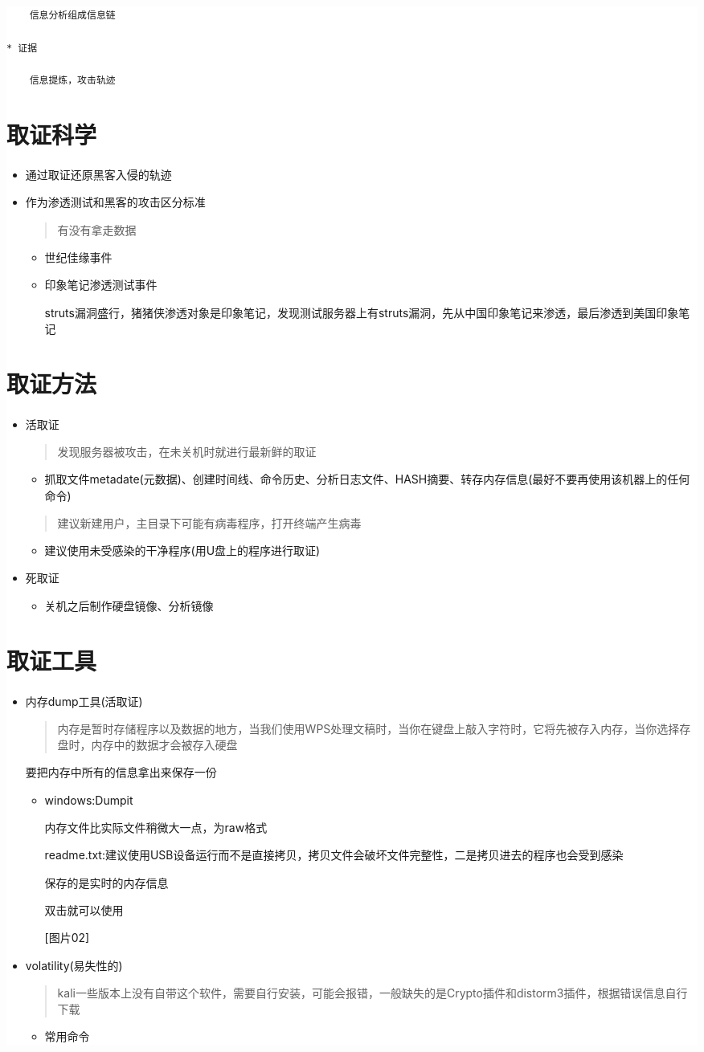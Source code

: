         信息分析组成信息链

    * 证据

        信息提炼，攻击轨迹

# 取证科学

* 通过取证还原黑客入侵的轨迹
* 作为渗透测试和黑客的攻击区分标准
    
    >有没有拿走数据
    * 世纪佳缘事件
    * 印象笔记渗透测试事件

        struts漏洞盛行，猪猪侠渗透对象是印象笔记，发现测试服务器上有struts漏洞，先从中国印象笔记来渗透，最后渗透到美国印象笔记

# 取证方法

* 活取证

    >发现服务器被攻击，在未关机时就进行最新鲜的取证
    * 抓取文件metadate(元数据)、创建时间线、命令历史、分析日志文件、HASH摘要、转存内存信息(最好不要再使用该机器上的任何命令)
    >建议新建用户，主目录下可能有病毒程序，打开终端产生病毒

    * 建议使用未受感染的干净程序(用U盘上的程序进行取证)

* 死取证

    * 关机之后制作硬盘镜像、分析镜像

# 取证工具

* 内存dump工具(活取证)

    >内存是暂时存储程序以及数据的地方，当我们使用WPS处理文稿时，当你在键盘上敲入字符时，它将先被存入内存，当你选择存盘时，内存中的数据才会被存入硬盘

    要把内存中所有的信息拿出来保存一份

    * windows:Dumpit

        内存文件比实际文件稍微大一点，为raw格式

        readme.txt:建议使用USB设备运行而不是直接拷贝，拷贝文件会破坏文件完整性，二是拷贝进去的程序也会受到感染

        保存的是实时的内存信息

        双击就可以使用

        [图片02]
        

* volatility(易失性的)

    >kali一些版本上没有自带这个软件，需要自行安装，可能会报错，一般缺失的是Crypto插件和distorm3插件，根据错误信息自行下载


    * 常用命令
